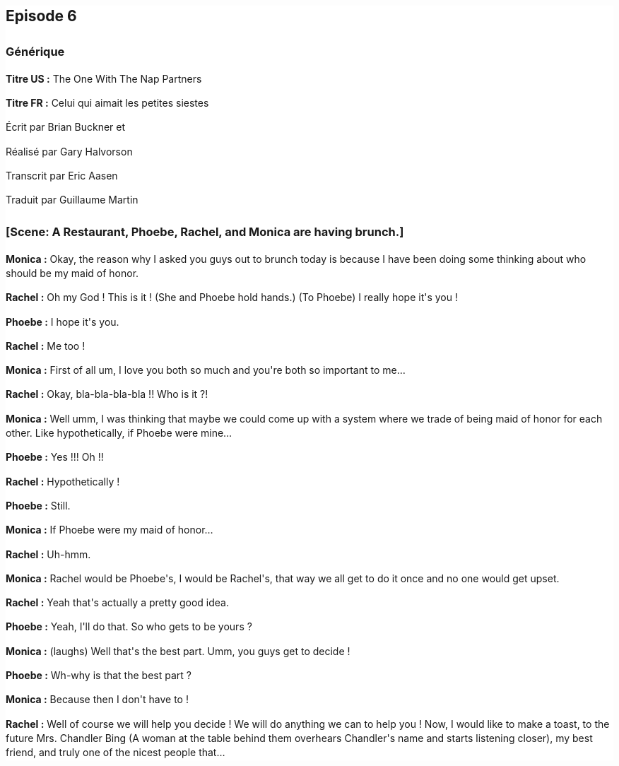 ## Episode 6

### Générique

**Titre US :** The One With The Nap Partners

**Titre FR :** Celui qui aimait les petites siestes

Écrit par Brian Buckner et

Réalisé par Gary Halvorson

Transcrit par Eric Aasen

Traduit par Guillaume Martin



### [Scene: A Restaurant, Phoebe, Rachel, and Monica are having brunch.]

**Monica :** Okay, the reason why I asked you guys out to brunch today is because I have been doing some thinking about who should be my maid of honor.

**Rachel :** Oh my God ! This is it ! (She and Phoebe hold hands.) (To Phoebe) I really hope it's you !

**Phoebe :** I hope it's you.

**Rachel :** Me too !

**Monica :** First of all um, I love you both so much and you're both so important to me…

**Rachel :** Okay, bla-bla-bla-bla !! Who is it ?!

**Monica :** Well umm, I was thinking that maybe we could come up with a system where we trade of being maid of honor for each other. Like hypothetically, if Phoebe were mine…

**Phoebe :** Yes !!! Oh !!

**Rachel :** Hypothetically !

**Phoebe :** Still.

**Monica :** If Phoebe were my maid of honor…

**Rachel :** Uh-hmm.

**Monica :** Rachel would be Phoebe's, I would be Rachel's, that way we all get to do it once and no one would get upset.

**Rachel :** Yeah that's actually a pretty good idea.

**Phoebe :** Yeah, I'll do that. So who gets to be yours ?

**Monica :** (laughs) Well that's the best part. Umm, you guys get to decide !

**Phoebe :** Wh-why is that the best part ?

**Monica :** Because then I don't have to !

**Rachel :** Well of course we will help you decide ! We will do anything we can to help you ! Now, I would like to make a toast, to the future Mrs. Chandler Bing (A woman at the table behind them overhears Chandler's name and starts listening closer), my best friend, and truly one of the nicest people that…
